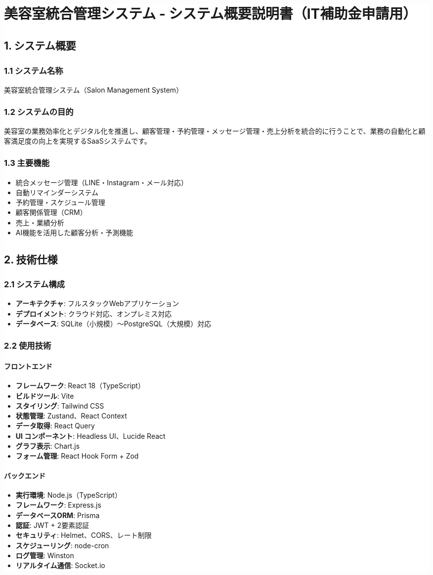 # 美容室統合管理システム - システム概要説明書（IT補助金申請用）

## 1. システム概要

### 1.1 システム名称
美容室統合管理システム（Salon Management System）

### 1.2 システムの目的
美容室の業務効率化とデジタル化を推進し、顧客管理・予約管理・メッセージ管理・売上分析を統合的に行うことで、業務の自動化と顧客満足度の向上を実現するSaaSシステムです。

### 1.3 主要機能
- 統合メッセージ管理（LINE・Instagram・メール対応）
- 自動リマインダーシステム
- 予約管理・スケジュール管理
- 顧客関係管理（CRM）
- 売上・業績分析
- AI機能を活用した顧客分析・予測機能

## 2. 技術仕様

### 2.1 システム構成
- **アーキテクチャ**: フルスタックWebアプリケーション
- **デプロイメント**: クラウド対応、オンプレミス対応
- **データベース**: SQLite（小規模）～PostgreSQL（大規模）対応

### 2.2 使用技術

#### フロントエンド
- **フレームワーク**: React 18（TypeScript）
- **ビルドツール**: Vite
- **スタイリング**: Tailwind CSS
- **状態管理**: Zustand、React Context
- **データ取得**: React Query
- **UI コンポーネント**: Headless UI、Lucide React
- **グラフ表示**: Chart.js
- **フォーム管理**: React Hook Form + Zod

#### バックエンド
- **実行環境**: Node.js（TypeScript）
- **フレームワーク**: Express.js
- **データベースORM**: Prisma
- **認証**: JWT + 2要素認証
- **セキュリティ**: Helmet、CORS、レート制限
- **スケジューリング**: node-cron
- **ログ管理**: Winston
- **リアルタイム通信**: Socket.io
